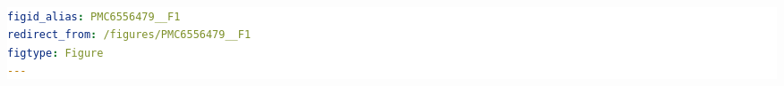 ```yaml
figid_alias: PMC6556479__F1
redirect_from: /figures/PMC6556479__F1
figtype: Figure
---
```

